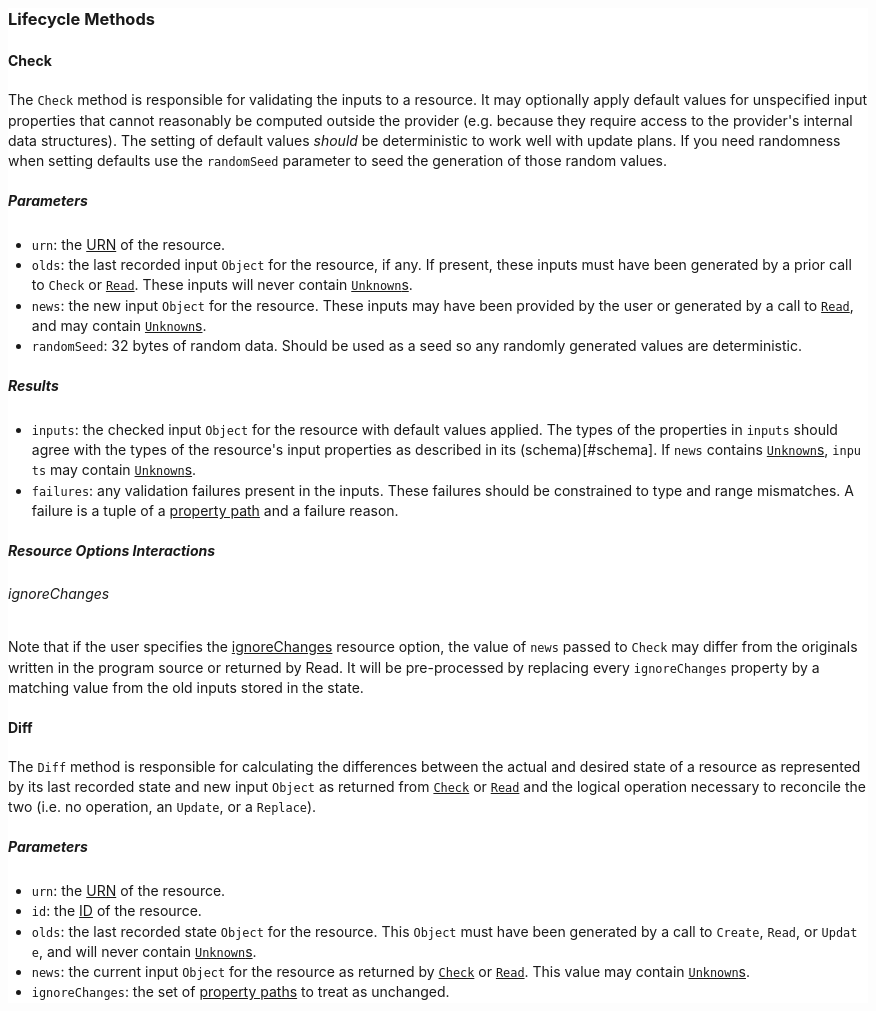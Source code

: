 ### Lifecycle Methods

#### Check

The `Check` method is responsible for validating the inputs to a resource. It may
optionally apply default values for unspecified input properties that cannot reasonably
be computed outside the provider (e.g. because they require access to the provider's
internal data structures). The setting of default values _should_ be deterministic to
work well with update plans. If you need randomness when setting defaults use the
`randomSeed` parameter to seed the generation of those random values.

##### Parameters

- `urn`: the [URN](#urns) of the resource.
- `olds`: the last recorded input `Object` for the resource, if any. If present, these
          inputs must have been generated by a prior call to `Check` or [`Read`](#read).
          These inputs will never contain [`Unknown`s](#unknowns).
- `news`: the new input `Object` for the resource. These inputs may have been provided by
          the user or generated by a call to [`Read`](#read), and may contain
          [`Unknown`s](#unknowns).
- `randomSeed`: 32 bytes of random data. Should be used as a seed so any randomly
                generated values are deterministic.

##### Results

- `inputs`: the checked input `Object` for the resource with default values applied. The
            types of the properties in `inputs` should agree with the types of the
            resource's input properties as described in its (schema)[#schema]. If `news`
            contains [`Unknown`s](#unknowns), `inputs` may contain [`Unknown`s](#unknowns).
- `failures`: any validation failures present in the inputs. These failures should be
              constrained to type and range mismatches. A failure is a tuple of a
              [property path](#property-paths) and a failure reason.

##### Resource Options Interactions

###### ignoreChanges

Note that if the user specifies the
[ignoreChanges](https://www.pulumi.com/docs/concepts/options/ignorechanges/) resource
option, the value of `news` passed to `Check` may differ from the originals written in the
program source or returned by Read. It will be pre-processed by replacing every
`ignoreChanges` property by a matching value from the old inputs stored in the state.

#### Diff

The `Diff` method is responsible for calculating the differences between the actual and
desired state of a resource as represented by its last recorded state and new input
`Object` as returned from [`Check`](#check) or [`Read`](#read) and the logical
operation necessary to reconcile the two (i.e. no operation, an `Update`, or a `Replace`).

##### Parameters

- `urn`: the [URN](#urns) of the resource.
- `id`: the [ID](#custom-resources) of the resource.
- `olds`: the last recorded state `Object` for the resource. This `Object` must have been
          generated by a call to `Create`, `Read`, or `Update`, and will never contain
          [`Unknown`s](#unknowns).
- `news`: the current input `Object` for the resource as returned by [`Check`](#check) or
          [`Read`](#read). This value may contain [`Unknown`s](#unknowns).
- `ignoreChanges`: the set of [property paths](#property-paths) to treat as unchanged.
